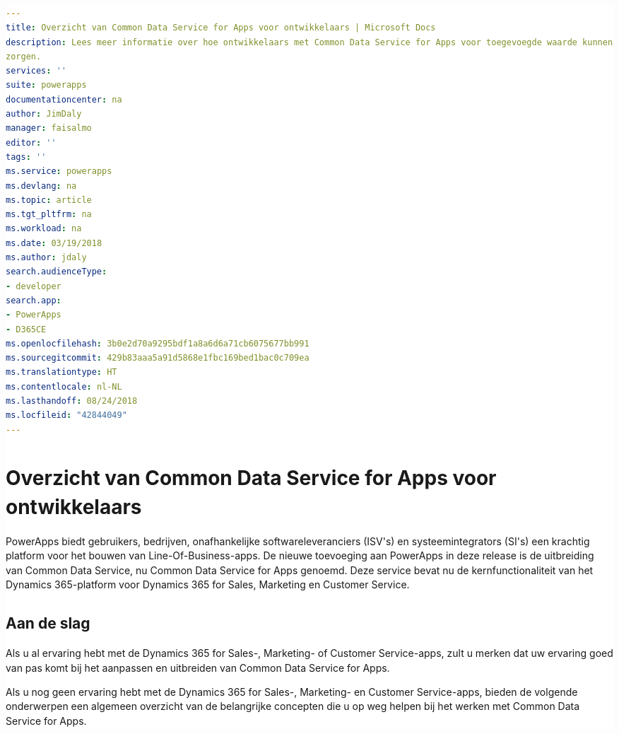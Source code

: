 ```yaml
---
title: Overzicht van Common Data Service for Apps voor ontwikkelaars | Microsoft Docs
description: Lees meer informatie over hoe ontwikkelaars met Common Data Service for Apps voor toegevoegde waarde kunnen zorgen.
services: ''
suite: powerapps
documentationcenter: na
author: JimDaly
manager: faisalmo
editor: ''
tags: ''
ms.service: powerapps
ms.devlang: na
ms.topic: article
ms.tgt_pltfrm: na
ms.workload: na
ms.date: 03/19/2018
ms.author: jdaly
search.audienceType:
- developer
search.app:
- PowerApps
- D365CE
ms.openlocfilehash: 3b0e2d70a9295bdf1a8a6d6a71cb6075677bb991
ms.sourcegitcommit: 429b83aaa5a91d5868e1fbc169bed1bac0c709ea
ms.translationtype: HT
ms.contentlocale: nl-NL
ms.lasthandoff: 08/24/2018
ms.locfileid: "42844049"
---
```

# <a name="common-data-service-for-apps-developer-overview"></a>Overzicht van Common Data Service for Apps voor ontwikkelaars

PowerApps biedt gebruikers, bedrijven, onafhankelijke softwareleveranciers (ISV's) en systeemintegrators (SI's) een krachtig platform voor het bouwen van Line-Of-Business-apps. De nieuwe toevoeging aan PowerApps in deze release is de uitbreiding van Common Data Service, nu Common Data Service for Apps genoemd. Deze service bevat nu de kernfunctionaliteit van het Dynamics 365-platform voor Dynamics 365 for Sales, Marketing en Customer Service.


## <a name="get-started"></a>Aan de slag

Als u al ervaring hebt met de Dynamics 365 for Sales-, Marketing- of Customer Service-apps, zult u merken dat uw ervaring goed van pas komt bij het aanpassen en uitbreiden van Common Data Service for Apps.

Als u nog geen ervaring hebt met de Dynamics 365 for Sales-, Marketing- en Customer Service-apps, bieden de volgende onderwerpen een algemeen overzicht van de belangrijke concepten die u op weg helpen bij het werken met Common Data Service for Apps.
